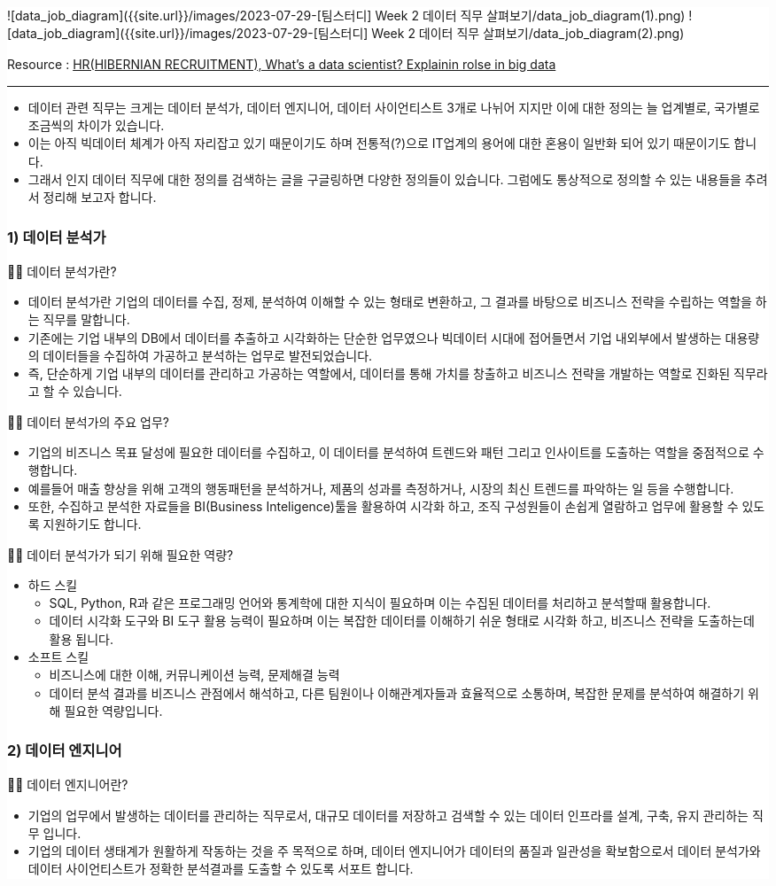 
![data_job_diagram]({{site.url}}/images/2023-07-29-[팀스터디] Week 2 데이터 직무 살펴보기/data_job_diagram(1).png)
![data_job_diagram]({{site.url}}/images/2023-07-29-[팀스터디] Week 2 데이터 직무 살펴보기/data_job_diagram(2).png)

Resource : [HR(HIBERNIAN RECRUITMENT), What’s a data scientist? Explainin rolse in big data](https://www.hibernian-recruitment.com/whats-a-data-scientist-explaining-roles-in-big-data/)

---

- 데이터 관련 직무는 크게는 데이터 분석가, 데이터 엔지니어, 데이터 사이언티스트 3개로 나뉘어 지지만 이에 대한 정의는 늘 업계별로, 국가별로 조금씩의 차이가 있습니다.
- 이는 아직 빅데이터 체계가 아직 자리잡고 있기 때문이기도 하며 전통적(?)으로 IT업계의 용어에 대한 혼용이 일반화 되어 있기 때문이기도 합니다.
- 그래서 인지 데이터 직무에 대한 정의를 검색하는 글을 구글링하면 다양한 정의들이 있습니다. 그럼에도 통상적으로 정의할 수 있는 내용들을 추려서 정리해 보고자 합니다.

### 1) 데이터 분석가

<aside>
🧑‍💼 데이터 분석가란?

</aside>

- 데이터 분석가란 기업의 데이터를 수집, 정제, 분석하여 이해할 수 있는 형태로 변환하고, 그 결과를 바탕으로 비즈니스 전략을 수립하는 역할을 하는 직무를 말합니다.
- 기존에는 기업 내부의 DB에서 데이터를 추출하고 시각화하는 단순한 업무였으나 빅데이터 시대에 접어들면서 기업 내외부에서 발생하는 대용량의 데이터들을 수집하여 가공하고 분석하는 업무로 발전되었습니다.
- 즉, 단순하게 기업 내부의 데이터를 관리하고 가공하는 역할에서, 데이터를 통해 가치를 창출하고 비즈니스 전략을 개발하는 역할로 진화된 직무라고 할 수 있습니다.

<aside>
🧑‍💼 데이터 분석가의 주요 업무?

</aside>

- 기업의 비즈니스 목표 달성에 필요한 데이터를 수집하고, 이 데이터를 분석하여 트렌드와 패턴 그리고 인사이트를 도출하는 역할을 중점적으로 수행합니다.
- 예를들어 매출 향상을 위해 고객의 행동패턴을 분석하거나, 제품의 성과를 측정하거나, 시장의 최신 트렌드를 파악하는 일 등을 수행합니다.
- 또한, 수집하고 분석한 자료들을 BI(Business Inteligence)툴을 활용하여 시각화 하고, 조직 구성원들이 손쉽게 열람하고 업무에 활용할 수 있도록 지원하기도 합니다.

<aside>
🧑‍💼 데이터 분석가가 되기 위해 필요한 역량?

</aside>

- 하드 스킬
    - SQL, Python, R과 같은 프로그래밍 언어와 통계학에 대한 지식이 필요하며 이는 수집된 데이터를 처리하고 분석할때 활용합니다.
    - 데이터 시각화 도구와 BI 도구 활용 능력이 필요하며 이는 복잡한 데이터를 이해하기 쉬운 형태로 시각화 하고, 비즈니스 전략을 도출하는데 활용 됩니다.
- 소프트 스킬
    - 비즈니스에 대한 이해, 커뮤니케이션 능력, 문제해결 능력
    - 데이터 분석 결과를 비즈니스 관점에서 해석하고, 다른 팀원이나 이해관계자들과 효율적으로 소통하며, 복잡한 문제를 분석하여 해결하기 위해 필요한 역량입니다.

### 2) 데이터 엔지니어

<aside>
🧑‍💼 데이터 엔지니어란?

</aside>

- 기업의 업무에서 발생하는 데이터를 관리하는 직무로서, 대규모 데이터를 저장하고 검색할 수 있는 데이터 인프라를 설계, 구축, 유지 관리하는 직무 입니다.
- 기업의 데이터 생태계가 원활하게 작동하는 것을 주 목적으로 하며, 데이터 엔지니어가 데이터의 품질과 일관성을 확보함으로서 데이터 분석가와 데이터 사이언티스트가 정확한 분석결과를 도출할 수 있도록 서포트 합니다.
